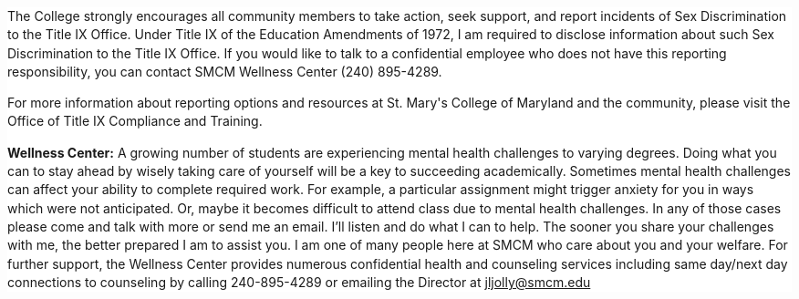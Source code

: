 The College strongly encourages all community members to take action, seek support, and report incidents of Sex Discrimination to the Title IX Office.  Under Title IX of the Education Amendments of 1972, I am required to disclose information about such Sex Discrimination to the Title IX Office.
If you would like to talk to a confidential employee who does not have this reporting responsibility, you can contact SMCM Wellness Center (240) 895-4289. 

For more information about reporting options and resources at St. Mary's College of Maryland and the community, please visit the Office of Title IX Compliance and Training.

**Wellness Center:** A growing number of students are experiencing mental health challenges to varying degrees. Doing what you can to stay ahead by wisely taking care of yourself will be a key to succeeding academically.  Sometimes mental health challenges can affect your ability to complete required work. For example, a particular assignment might trigger anxiety for you in ways which were not anticipated. Or, maybe it becomes difficult to attend class due to mental health challenges. In any of those cases please come and talk with more or send me an email.  I’ll listen and do what I can to help. The sooner you share your challenges with me, the better prepared I am to assist you.  I am one of many people here at SMCM who care about you and your welfare. For further support, the Wellness Center provides numerous confidential health and counseling services including same day/next day connections to counseling by calling 240-895-4289 or emailing the Director at jljolly@smcm.edu

